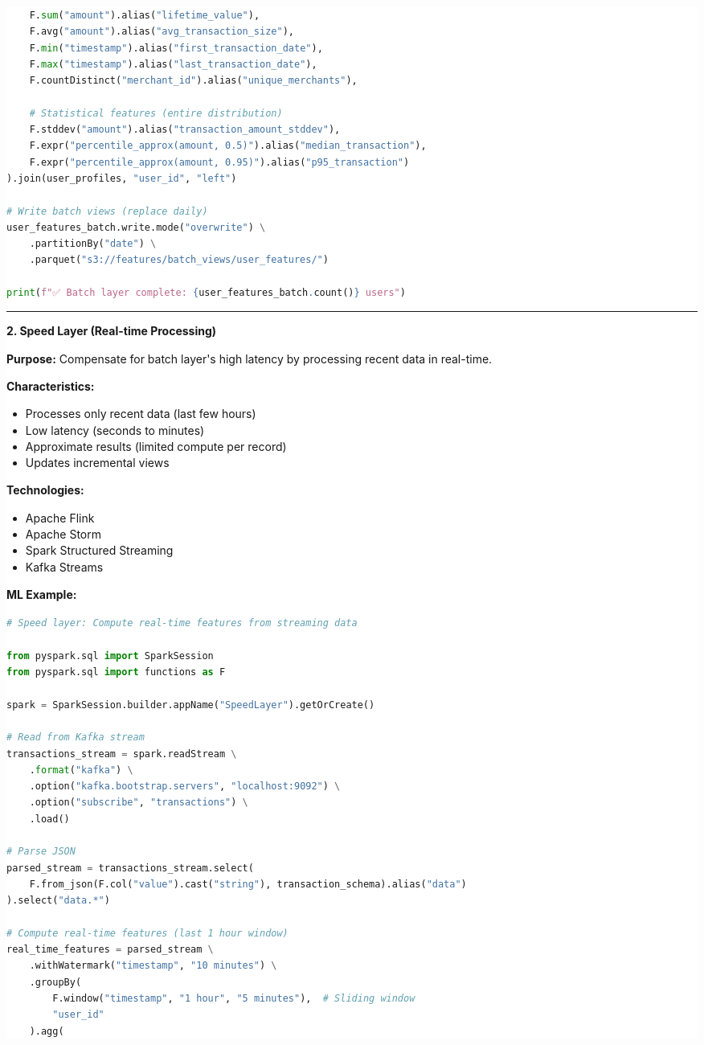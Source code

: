 ```python
    F.sum("amount").alias("lifetime_value"),
    F.avg("amount").alias("avg_transaction_size"),
    F.min("timestamp").alias("first_transaction_date"),
    F.max("timestamp").alias("last_transaction_date"),
    F.countDistinct("merchant_id").alias("unique_merchants"),

    # Statistical features (entire distribution)
    F.stddev("amount").alias("transaction_amount_stddev"),
    F.expr("percentile_approx(amount, 0.5)").alias("median_transaction"),
    F.expr("percentile_approx(amount, 0.95)").alias("p95_transaction")
).join(user_profiles, "user_id", "left")

# Write batch views (replace daily)
user_features_batch.write.mode("overwrite") \
    .partitionBy("date") \
    .parquet("s3://features/batch_views/user_features/")

print(f"✅ Batch layer complete: {user_features_batch.count()} users")
```

---

**2. Speed Layer (Real-time Processing)**

**Purpose:** Compensate for batch layer's high latency by processing recent data in real-time.

**Characteristics:**
- Processes only recent data (last few hours)
- Low latency (seconds to minutes)
- Approximate results (limited compute per record)
- Updates incremental views

**Technologies:**
- Apache Flink
- Apache Storm
- Spark Structured Streaming
- Kafka Streams

**ML Example:**
```python
# Speed layer: Compute real-time features from streaming data

from pyspark.sql import SparkSession
from pyspark.sql import functions as F

spark = SparkSession.builder.appName("SpeedLayer").getOrCreate()

# Read from Kafka stream
transactions_stream = spark.readStream \
    .format("kafka") \
    .option("kafka.bootstrap.servers", "localhost:9092") \
    .option("subscribe", "transactions") \
    .load()

# Parse JSON
parsed_stream = transactions_stream.select(
    F.from_json(F.col("value").cast("string"), transaction_schema).alias("data")
).select("data.*")

# Compute real-time features (last 1 hour window)
real_time_features = parsed_stream \
    .withWatermark("timestamp", "10 minutes") \
    .groupBy(
        F.window("timestamp", "1 hour", "5 minutes"),  # Sliding window
        "user_id"
    ).agg(
```